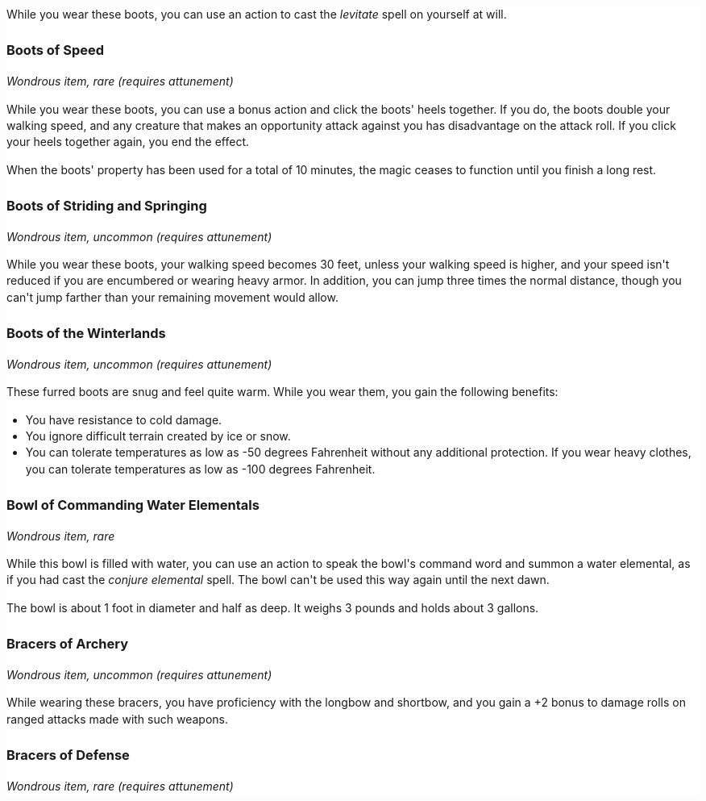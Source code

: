 While you wear these boots, you can use an action to cast the *levitate* spell on yourself at will.

### Boots of Speed

*Wondrous item, rare (requires attunement)*

While you wear these boots, you can use a bonus action and click the boots' heels together. If you do, the boots double your walking speed, and any creature that makes an opportunity attack against you has disadvantage on the attack roll. If you click your heels together again, you end the effect.

When the boots' property has been used for a total of 10 minutes, the magic ceases to function until you finish a long rest.

### Boots of Striding and Springing

*Wondrous item, uncommon (requires attunement)*

While you wear these boots, your walking speed becomes 30 feet, unless your walking speed is higher, and your speed isn't reduced if you are encumbered or wearing heavy armor. In addition, you can jump three times the normal distance, though you can't jump farther than your remaining movement would allow.

### Boots of the Winterlands

*Wondrous item, uncommon (requires attunement)*

These furred boots are snug and feel quite warm. While you wear them, you gain the following benefits:

- You have resistance to cold damage.
- You ignore difficult terrain created by ice or snow.
- You can tolerate temperatures as low as -50 degrees Fahrenheit without any additional protection. If you wear heavy clothes, you can tolerate temperatures as low as -100 degrees Fahrenheit.

### Bowl of Commanding Water Elementals

*Wondrous item, rare*

While this bowl is filled with water, you can use an action to speak the bowl's command word and summon a water elemental, as if you had cast the *conjure elemental* spell. The bowl can't be used this way again until the next dawn.

The bowl is about 1 foot in diameter and half as deep. It weighs 3 pounds and holds about 3 gallons.

### Bracers of Archery

*Wondrous item, uncommon (requires attunement)*

While wearing these bracers, you have proficiency with the longbow and shortbow, and you gain a +2 bonus to damage rolls on ranged attacks made with such weapons.

### Bracers of Defense

*Wondrous item, rare (requires attunement)*

